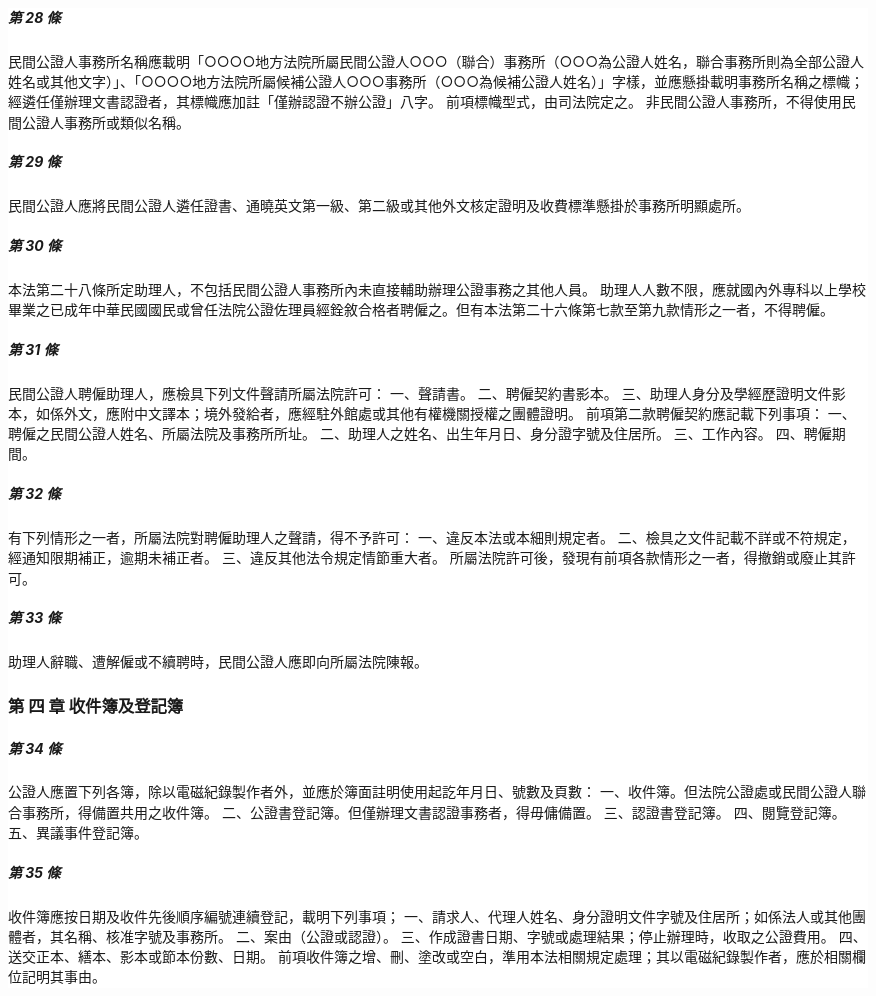
##### 第 28 條
民間公證人事務所名稱應載明「○○○○地方法院所屬民間公證人○○○（聯合）事務所（○○○為公證人姓名，聯合事務所則為全部公證人姓名或其他文字）」、「○○○○地方法院所屬候補公證人○○○事務所（○○○為候補公證人姓名）」字樣，並應懸掛載明事務所名稱之標幟；經遴任僅辦理文書認證者，其標幟應加註「僅辦認證不辦公證」八字。
前項標幟型式，由司法院定之。
非民間公證人事務所，不得使用民間公證人事務所或類似名稱。


##### 第 29 條
民間公證人應將民間公證人遴任證書、通曉英文第一級、第二級或其他外文核定證明及收費標準懸掛於事務所明顯處所。


##### 第 30 條
本法第二十八條所定助理人，不包括民間公證人事務所內未直接輔助辦理公證事務之其他人員。
助理人人數不限，應就國內外專科以上學校畢業之已成年中華民國國民或曾任法院公證佐理員經銓敘合格者聘僱之。但有本法第二十六條第七款至第九款情形之一者，不得聘僱。


##### 第 31 條
民間公證人聘僱助理人，應檢具下列文件聲請所屬法院許可：
一、聲請書。
二、聘僱契約書影本。
三、助理人身分及學經歷證明文件影本，如係外文，應附中文譯本；境外發給者，應經駐外館處或其他有權機關授權之團體證明。
前項第二款聘僱契約應記載下列事項：
一、聘僱之民間公證人姓名、所屬法院及事務所所址。
二、助理人之姓名、出生年月日、身分證字號及住居所。
三、工作內容。
四、聘僱期間。


##### 第 32 條
有下列情形之一者，所屬法院對聘僱助理人之聲請，得不予許可：
一、違反本法或本細則規定者。
二、檢具之文件記載不詳或不符規定，經通知限期補正，逾期未補正者。
三、違反其他法令規定情節重大者。
所屬法院許可後，發現有前項各款情形之一者，得撤銷或廢止其許可。


##### 第 33 條
助理人辭職、遭解僱或不續聘時，民間公證人應即向所屬法院陳報。


### 第 四 章 收件簿及登記簿

##### 第 34 條
公證人應置下列各簿，除以電磁紀錄製作者外，並應於簿面註明使用起訖年月日、號數及頁數：
一、收件簿。但法院公證處或民間公證人聯合事務所，得備置共用之收件簿。
二、公證書登記簿。但僅辦理文書認證事務者，得毋傭備置。
三、認證書登記簿。
四、閱覽登記簿。
五、異議事件登記簿。


##### 第 35 條
收件簿應按日期及收件先後順序編號連續登記，載明下列事項；
一、請求人、代理人姓名、身分證明文件字號及住居所；如係法人或其他團體者，其名稱、核准字號及事務所。
二、案由（公證或認證）。
三、作成證書日期、字號或處理結果；停止辦理時，收取之公證費用。
四、送交正本、繕本、影本或節本份數、日期。
前項收件簿之增、刪、塗改或空白，準用本法相關規定處理；其以電磁紀錄製作者，應於相關欄位記明其事由。
